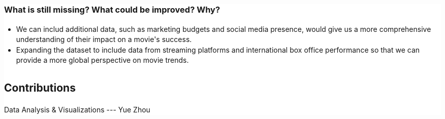 ### What is still missing? What could be improved? Why?

- We can includ additional data, such as marketing budgets and social media presence, would give us a more comprehensive understanding of their impact on a movie's success.
- Expanding the dataset to include data from streaming platforms and international box office performance so that we can provide a more global perspective on movie trends.

## Contributions

Data Analysis & Visualizations  ---   Yue Zhou

